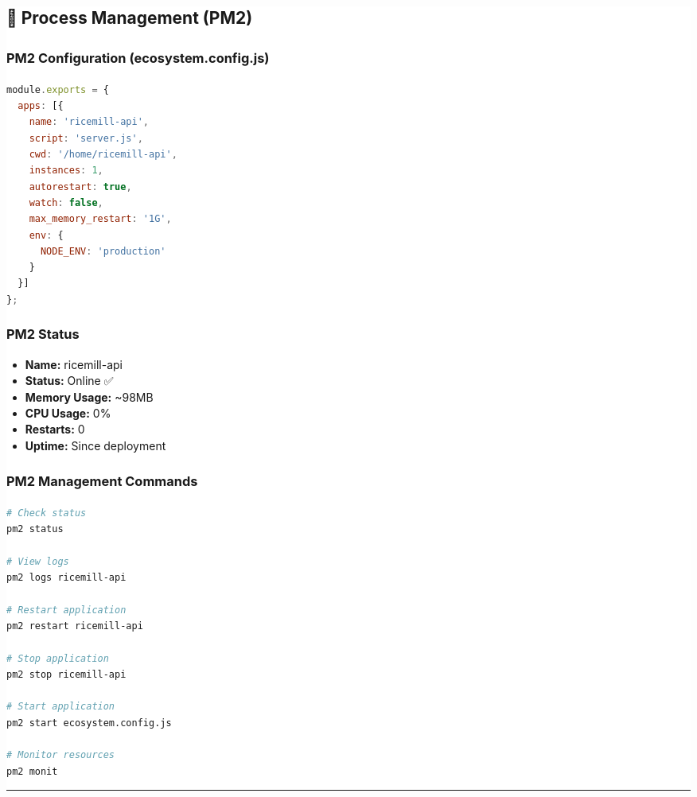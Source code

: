 
## 🔧 Process Management (PM2)

### PM2 Configuration (ecosystem.config.js)
```javascript
module.exports = {
  apps: [{
    name: 'ricemill-api',
    script: 'server.js',
    cwd: '/home/ricemill-api',
    instances: 1,
    autorestart: true,
    watch: false,
    max_memory_restart: '1G',
    env: {
      NODE_ENV: 'production'
    }
  }]
};
```

### PM2 Status
- **Name:** ricemill-api
- **Status:** Online ✅
- **Memory Usage:** ~98MB
- **CPU Usage:** 0%
- **Restarts:** 0
- **Uptime:** Since deployment

### PM2 Management Commands
```bash
# Check status
pm2 status

# View logs
pm2 logs ricemill-api

# Restart application
pm2 restart ricemill-api

# Stop application
pm2 stop ricemill-api

# Start application
pm2 start ecosystem.config.js

# Monitor resources
pm2 monit
```

---
